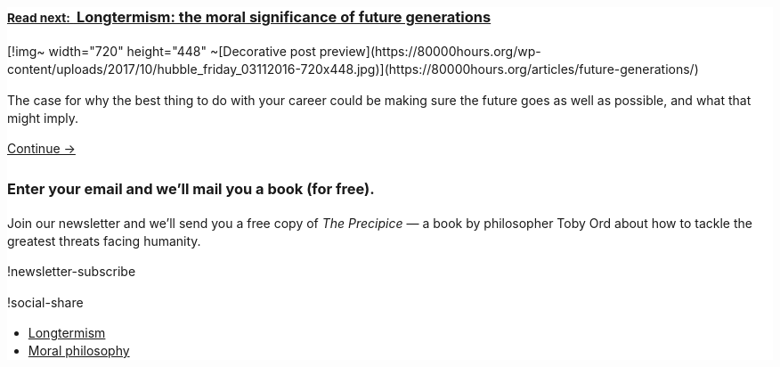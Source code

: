 <div class="tw--mt-6 tw--p-3 tw--pt-2 tw--bg-gray-lighter tw--rounded-md ">

### <a class="tw--text-off-black hover:tw--text-off-black hover:tw--no-underline focus:tw--text-off-black" href="https://80000hours.org/articles/future-generations/"> <small>Read next: </small> Longtermism: the moral significance of future generations </a>

<div class="tw--grid xs:tw--grid-flow-col tw--gap-3"><div class="xs:tw--order-last tw--pt-1">
[!img~ width="720" height="448" ~[Decorative post preview](https://80000hours.org/wp-content/uploads/2017/10/hubble_friday_03112016-720x448.jpg)](https://80000hours.org/articles/future-generations/)
</div>

<div><div class="tw--pb-3">

The case for why the best thing to do with your career could be making sure the future goes as well as possible, and what that might imply.

</div>

<div>
<a href="https://80000hours.org/articles/future-generations/" class="btn btn-primary">Continue →</a>
</div>

</div>

</div>

</div>

<div class="well bg-gray-lighter margin-bottom margin-top padding-top-small padding-bottom-small">

### Enter your email and we’ll mail you a book (for free).

Join our newsletter and we’ll send you a free copy of _The Precipice_ — a book by philosopher Toby Ord about how to tackle the greatest threats facing humanity.

!newsletter-subscribe

</div>

<div class="margin-top-large margin-bottom-large">
!social-share

</div>

<footer><div class="margin-top margin-bottom-large"><ul class="post-categories tags"><li class="tags__tag"><a href="https://80000hours.org/topic/big-picture/longtermism/" title="View all posts on topic: Longtermism" rel="category tag">Longtermism</a></li><li class="tags__tag"><a href="https://80000hours.org/topic/big-picture/moral-philosophy/" title="View all posts on topic: Moral philosophy" rel="category tag">Moral philosophy</a></li></ul></div></footer>